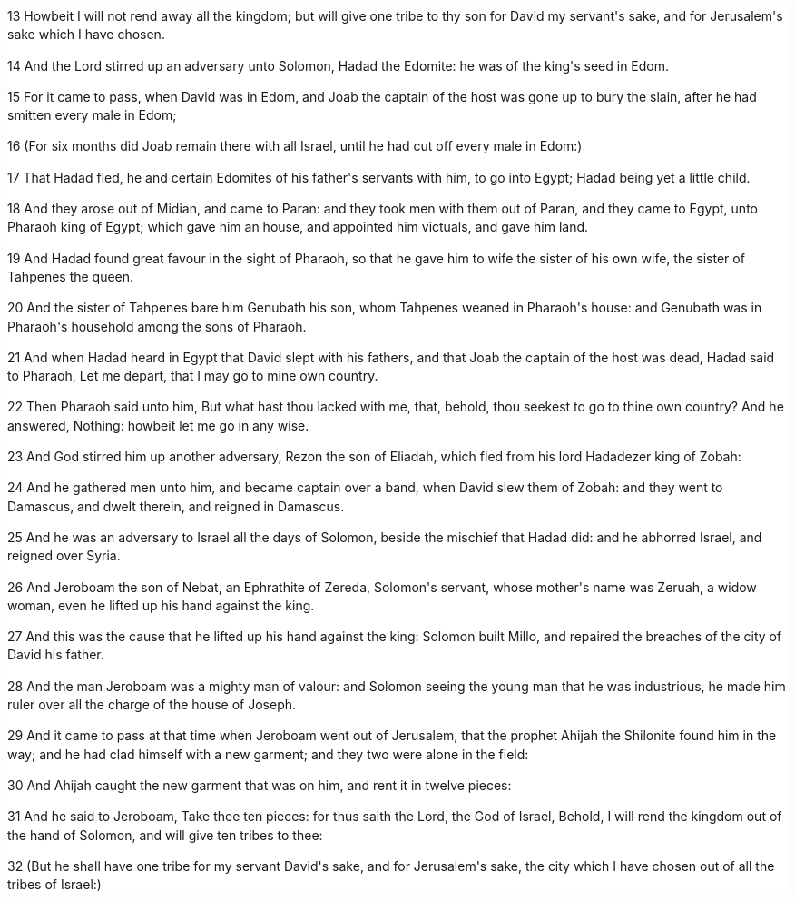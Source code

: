 13 Howbeit I will not rend away all the kingdom; but will give one tribe to thy son for David my servant's sake, and for Jerusalem's sake which I have chosen.

14 And the Lord stirred up an adversary unto Solomon, Hadad the Edomite: he was of the king's seed in Edom.

15 For it came to pass, when David was in Edom, and Joab the captain of the host was gone up to bury the slain, after he had smitten every male in Edom;

16 (For six months did Joab remain there with all Israel, until he had cut off every male in Edom:)

17 That Hadad fled, he and certain Edomites of his father's servants with him, to go into Egypt; Hadad being yet a little child.

18 And they arose out of Midian, and came to Paran: and they took men with them out of Paran, and they came to Egypt, unto Pharaoh king of Egypt; which gave him an house, and appointed him victuals, and gave him land.

19 And Hadad found great favour in the sight of Pharaoh, so that he gave him to wife the sister of his own wife, the sister of Tahpenes the queen.

20 And the sister of Tahpenes bare him Genubath his son, whom Tahpenes weaned in Pharaoh's house: and Genubath was in Pharaoh's household among the sons of Pharaoh.

21 And when Hadad heard in Egypt that David slept with his fathers, and that Joab the captain of the host was dead, Hadad said to Pharaoh, Let me depart, that I may go to mine own country.

22 Then Pharaoh said unto him, But what hast thou lacked with me, that, behold, thou seekest to go to thine own country? And he answered, Nothing: howbeit let me go in any wise.

23 And God stirred him up another adversary, Rezon the son of Eliadah, which fled from his lord Hadadezer king of Zobah:

24 And he gathered men unto him, and became captain over a band, when David slew them of Zobah: and they went to Damascus, and dwelt therein, and reigned in Damascus.

25 And he was an adversary to Israel all the days of Solomon, beside the mischief that Hadad did: and he abhorred Israel, and reigned over Syria.

26 And Jeroboam the son of Nebat, an Ephrathite of Zereda, Solomon's servant, whose mother's name was Zeruah, a widow woman, even he lifted up his hand against the king.

27 And this was the cause that he lifted up his hand against the king: Solomon built Millo, and repaired the breaches of the city of David his father.

28 And the man Jeroboam was a mighty man of valour: and Solomon seeing the young man that he was industrious, he made him ruler over all the charge of the house of Joseph.

29 And it came to pass at that time when Jeroboam went out of Jerusalem, that the prophet Ahijah the Shilonite found him in the way; and he had clad himself with a new garment; and they two were alone in the field:

30 And Ahijah caught the new garment that was on him, and rent it in twelve pieces:

31 And he said to Jeroboam, Take thee ten pieces: for thus saith the Lord, the God of Israel, Behold, I will rend the kingdom out of the hand of Solomon, and will give ten tribes to thee:

32 (But he shall have one tribe for my servant David's sake, and for Jerusalem's sake, the city which I have chosen out of all the tribes of Israel:)
